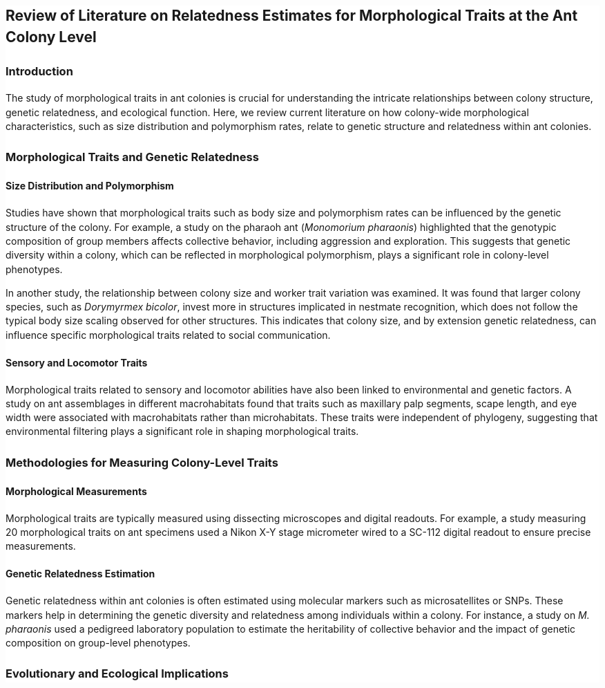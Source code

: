 ## Review of Literature on Relatedness Estimates for Morphological Traits at the Ant Colony Level

### Introduction

The study of morphological traits in ant colonies is crucial for understanding the intricate relationships between colony structure, genetic relatedness, and ecological function. Here, we review current literature on how colony-wide morphological characteristics, such as size distribution and polymorphism rates, relate to genetic structure and relatedness within ant colonies.

### Morphological Traits and Genetic Relatedness

#### Size Distribution and Polymorphism

Studies have shown that morphological traits such as body size and polymorphism rates can be influenced by the genetic structure of the colony. For example, a study on the pharaoh ant (*Monomorium pharaonis*) highlighted that the genotypic composition of group members affects collective behavior, including aggression and exploration. This suggests that genetic diversity within a colony, which can be reflected in morphological polymorphism, plays a significant role in colony-level phenotypes.

In another study, the relationship between colony size and worker trait variation was examined. It was found that larger colony species, such as *Dorymyrmex bicolor*, invest more in structures implicated in nestmate recognition, which does not follow the typical body size scaling observed for other structures. This indicates that colony size, and by extension genetic relatedness, can influence specific morphological traits related to social communication.

#### Sensory and Locomotor Traits

Morphological traits related to sensory and locomotor abilities have also been linked to environmental and genetic factors. A study on ant assemblages in different macrohabitats found that traits such as maxillary palp segments, scape length, and eye width were associated with macrohabitats rather than microhabitats. These traits were independent of phylogeny, suggesting that environmental filtering plays a significant role in shaping morphological traits.

### Methodologies for Measuring Colony-Level Traits

#### Morphological Measurements

Morphological traits are typically measured using dissecting microscopes and digital readouts. For example, a study measuring 20 morphological traits on ant specimens used a Nikon X-Y stage micrometer wired to a SC-112 digital readout to ensure precise measurements.

#### Genetic Relatedness Estimation

Genetic relatedness within ant colonies is often estimated using molecular markers such as microsatellites or SNPs. These markers help in determining the genetic diversity and relatedness among individuals within a colony. For instance, a study on *M. pharaonis* used a pedigreed laboratory population to estimate the heritability of collective behavior and the impact of genetic composition on group-level phenotypes.

### Evolutionary and Ecological Implications
